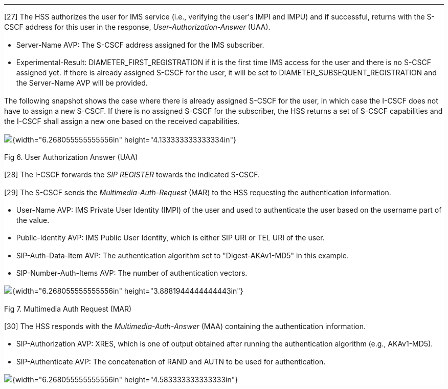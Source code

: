   -----------------------------------------------------------------------

\[27\] The HSS authorizes the user for IMS service (i.e., verifying the
user's IMPI and IMPU) and if successful, returns with the S-CSCF address
for this user in the response, *User-Authorization-Answer* (UAA).

-   Server-Name AVP: The S-CSCF address assigned for the IMS subscriber.

-   Experimental-Result: DIAMETER_FIRST_REGISTRATION if it is the first
    time IMS access for the user and there is no S-CSCF assigned yet. If
    there is already assigned S-CSCF for the user, it will be set to
    DIAMETER_SUBSEQUENT_REGISTRATION and the Server-Name AVP will be
    provided.

The following snapshot shows the case where there is already assigned
S-CSCF for the user, in which case the I-CSCF does not have to assign a
new S-CSCF. If there is no assigned S-CSCF for the subscriber, the HSS
returns a set of S-CSCF capabilities and the I-CSCF shall assign a new
one based on the received capabilities.

![](media/image93.png){width="6.268055555555556in"
height="4.133333333333334in"}

Fig 6. User Authorization Answer (UAA)

\[28\] The I-CSCF forwards the *SIP REGISTER* towards the indicated
S-CSCF.

\[29\] The S-CSCF sends the *Multimedia-Auth-Request* (MAR) to the HSS
requesting the authentication information.

-   User-Name AVP: IMS Private User Identity (IMPI) of the user and used
    to authenticate the user based on the username part of the value.

-   Public-Identity AVP: IMS Public User Identity, which is either SIP
    URI or TEL URI of the user.

-   SIP-Auth-Data-Item AVP: The authentication algorithm set to
    "Digest-AKAv1-MD5" in this example.

-   SIP-Number-Auth-Items AVP: The number of authentication vectors.

![](media/image94.png){width="6.268055555555556in"
height="3.8881944444444443in"}

Fig 7. Multimedia Auth Request (MAR)

\[30\] The HSS responds with
the *Multimedia-Auth-Answer* (MAA) containing the authentication
information.

-   SIP-Authorization AVP: XRES, which is one of output obtained after
    running the authentication algorithm (e.g., AKAv1-MD5).

-   SIP-Authenticate AVP: The concatenation of RAND and AUTN to be used
    for authentication.

![](media/image95.png){width="6.268055555555556in"
height="4.583333333333333in"}
